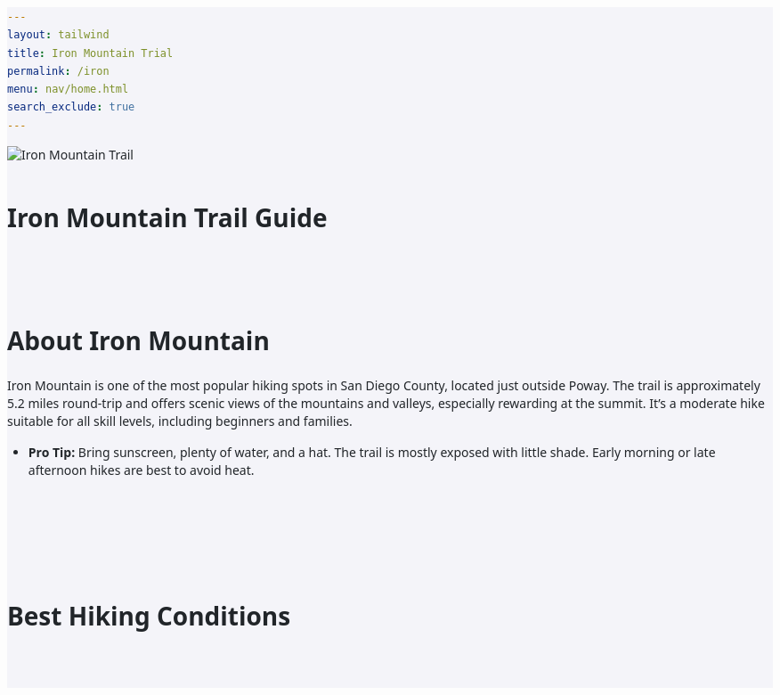 ```yaml
---
layout: tailwind
title: Iron Mountain Trial
permalink: /iron
menu: nav/home.html
search_exclude: true
---
```


<head>
  <meta charset="UTF-8">
  <meta name="viewport" content="width=device-width, initial-scale=1.0">
  <title>Iron Mountain Trail Guide</title>
  <link href="https://cdn.jsdelivr.net/npm/bootstrap@5.3.0/dist/css/bootstrap.min.css" rel="stylesheet">
  <style>
    body {
      font-family: 'Segoe UI', Tahoma, Geneva, Verdana, sans-serif;
      background-color: #f4f4f9;
      color: #212529;
    }
    .section {
      padding: 40px 0;
    }
    .section-title {
      font-size: 2rem;
      margin-bottom: 20px;
      font-weight: 600;
    }
    .table td, .table th {
      vertical-align: middle;
    }
    iframe {
      border-radius: 10px;
    }
  </style>
</head>

<div class="flex justify-center">
  <img src="{{site.baseurl}}/images/iron.png" alt="Iron Mountain Trail" class="w-80 mb-6 fade-in border-8 border-[#1d3e53]" />
</div>

<body>
  <div class="container py-5">
    <h1 class="text-center mb-5">Iron Mountain Trail Guide</h1>
    <!-- About Section -->
    <section class="section">
      <h2 class="section-title">About Iron Mountain</h2>
      <p>Iron Mountain is one of the most popular hiking spots in San Diego County, located just outside Poway. The trail is approximately 5.2 miles round-trip and offers scenic views of the mountains and valleys, especially rewarding at the summit. It’s a moderate hike suitable for all skill levels, including beginners and families.</p>
      <ul>
        <li><strong>Pro Tip:</strong> Bring sunscreen, plenty of water, and a hat. The trail is mostly exposed with little shade. Early morning or late afternoon hikes are best to avoid heat.</li>
      </ul>
    </section>
    <!-- Weather Section -->
    <section class="section">
      <h2 class="section-title">Best Hiking Conditions</h2>